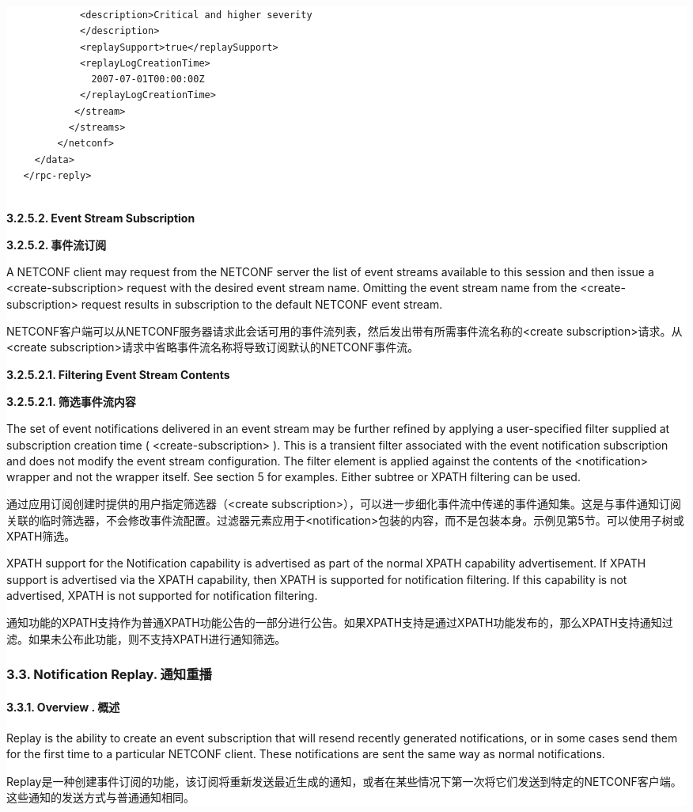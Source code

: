 ```
             <description>Critical and higher severity
             </description>
             <replaySupport>true</replaySupport>
             <replayLogCreationTime>
               2007-07-01T00:00:00Z
             </replayLogCreationTime>
            </stream>
           </streams>
         </netconf>
     </data>
   </rpc-reply>
        
```

**3.2.5.2. Event Stream Subscription**

**3.2.5.2. 事件流订阅**

A NETCONF client may request from the NETCONF server the list of event streams available to this session and then issue a \<create-subscription> request with the desired event stream name. Omitting the event stream name from the \<create-subscription> request results in subscription to the default NETCONF event stream.

NETCONF客户端可以从NETCONF服务器请求此会话可用的事件流列表，然后发出带有所需事件流名称的\<create subscription>请求。从\<create subscription>请求中省略事件流名称将导致订阅默认的NETCONF事件流。

**3.2.5.2.1. Filtering Event Stream Contents**

**3.2.5.2.1. 筛选事件流内容**

The set of event notifications delivered in an event stream may be further refined by applying a user-specified filter supplied at subscription creation time ( \<create-subscription> ). This is a transient filter associated with the event notification subscription and does not modify the event stream configuration. The filter element is applied against the contents of the \<notification> wrapper and not the wrapper itself. See section 5 for examples. Either subtree or XPATH filtering can be used.

通过应用订阅创建时提供的用户指定筛选器（\<create subscription>），可以进一步细化事件流中传递的事件通知集。这是与事件通知订阅关联的临时筛选器，不会修改事件流配置。过滤器元素应用于\<notification>包装的内容，而不是包装本身。示例见第5节。可以使用子树或XPATH筛选。

XPATH support for the Notification capability is advertised as part of the normal XPATH capability advertisement. If XPATH support is advertised via the XPATH capability, then XPATH is supported for notification filtering. If this capability is not advertised, XPATH is not supported for notification filtering.

通知功能的XPATH支持作为普通XPATH功能公告的一部分进行公告。如果XPATH支持是通过XPATH功能发布的，那么XPATH支持通知过滤。如果未公布此功能，则不支持XPATH进行通知筛选。

### **3.3. Notification Replay. 通知重播**

#### **3.3.1. Overview . 概述**

Replay is the ability to create an event subscription that will resend recently generated notifications, or in some cases send them for the first time to a particular NETCONF client. These notifications are sent the same way as normal notifications.

Replay是一种创建事件订阅的功能，该订阅将重新发送最近生成的通知，或者在某些情况下第一次将它们发送到特定的NETCONF客户端。这些通知的发送方式与普通通知相同。
